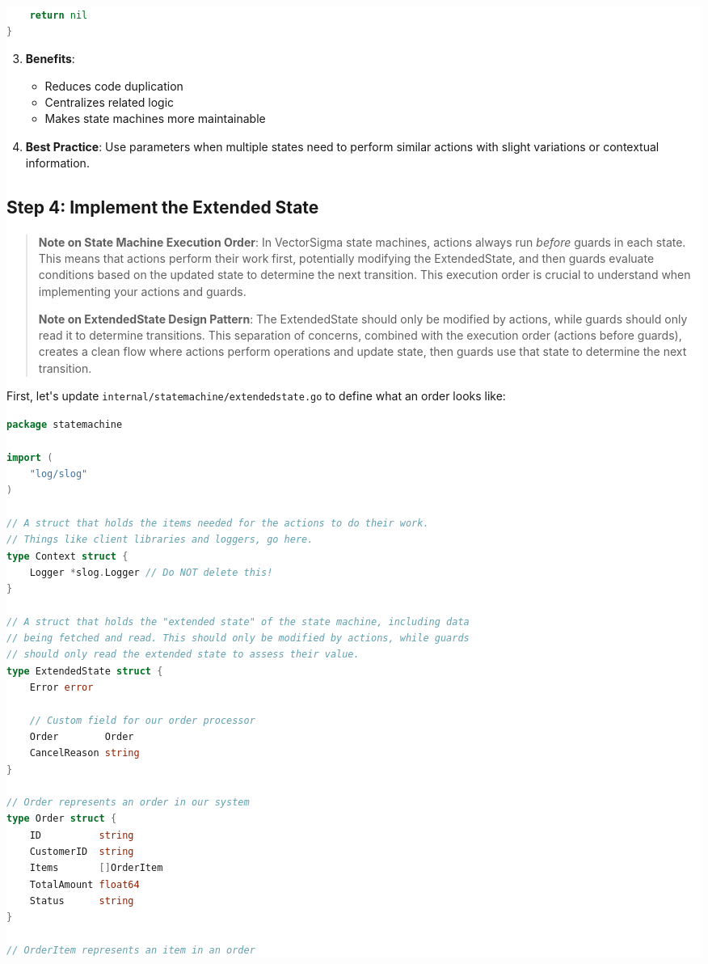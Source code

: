    ```go
       return nil
   }
   ```

3. **Benefits**:

   - Reduces code duplication
   - Centralizes related logic
   - Makes state machines more maintainable

4. **Best Practice**: Use parameters when multiple states need to perform
   similar actions with slight variations or contextual information.

## Step 4: Implement the Extended State

> **Note on State Machine Execution Order**: In VectorSigma state machines,
> actions always run _before_ guards in each state. This means that actions
> perform their work first, potentially modifying the ExtendedState, and then
> guards evaluate conditions based on the updated state to determine the next
> transition. This execution order is crucial to understand when implementing
> your actions and guards.
>
> **Note on ExtendedState Design Pattern**: The ExtendedState should only be
> modified by actions, while guards should only read it to determine
> transitions. This separation of concerns, combined with the execution order
> (actions before guards), creates a clean flow where actions perform operations
> and update state, then guards use that state to determine the next transition.

First, let's update `internal/statemachine/extendedstate.go` to define what an
order looks like:

```go
package statemachine

import (
    "log/slog"
)

// A struct that holds the items needed for the actions to do their work.
// Things like client libraries and loggers, go here.
type Context struct {
    Logger *slog.Logger // Do NOT delete this!
}

// A struct that holds the "extended state" of the state machine, including data
// being fetched and read. This should only be modified by actions, while guards
// should only read the extended state to assess their value.
type ExtendedState struct {
    Error error

    // Custom field for our order processor
    Order        Order
    CancelReason string
}

// Order represents an order in our system
type Order struct {
    ID          string
    CustomerID  string
    Items       []OrderItem
    TotalAmount float64
    Status      string
}

// OrderItem represents an item in an order
```